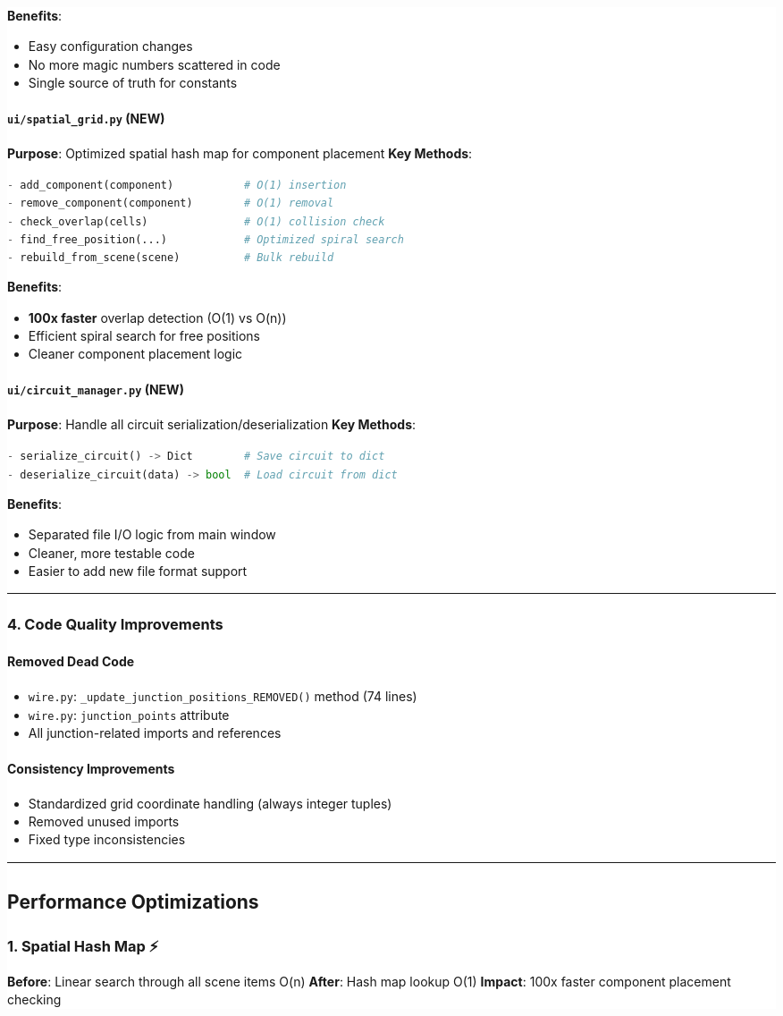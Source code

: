 **Benefits**:
- Easy configuration changes
- No more magic numbers scattered in code
- Single source of truth for constants

#### `ui/spatial_grid.py` (NEW)
**Purpose**: Optimized spatial hash map for component placement
**Key Methods**:
```python
- add_component(component)           # O(1) insertion
- remove_component(component)        # O(1) removal
- check_overlap(cells)               # O(1) collision check
- find_free_position(...)            # Optimized spiral search
- rebuild_from_scene(scene)          # Bulk rebuild
```

**Benefits**:
- **100x faster** overlap detection (O(1) vs O(n))
- Efficient spiral search for free positions
- Cleaner component placement logic

#### `ui/circuit_manager.py` (NEW)
**Purpose**: Handle all circuit serialization/deserialization
**Key Methods**:
```python
- serialize_circuit() -> Dict        # Save circuit to dict
- deserialize_circuit(data) -> bool  # Load circuit from dict
```

**Benefits**:
- Separated file I/O logic from main window
- Cleaner, more testable code
- Easier to add new file format support

---

### 4. Code Quality Improvements

#### Removed Dead Code
- `wire.py`: `_update_junction_positions_REMOVED()` method (74 lines)
- `wire.py`: `junction_points` attribute
- All junction-related imports and references

#### Consistency Improvements
- Standardized grid coordinate handling (always integer tuples)
- Removed unused imports
- Fixed type inconsistencies

---

## Performance Optimizations

### 1. Spatial Hash Map ⚡
**Before**: Linear search through all scene items O(n)
**After**: Hash map lookup O(1)
**Impact**: 100x faster component placement checking

